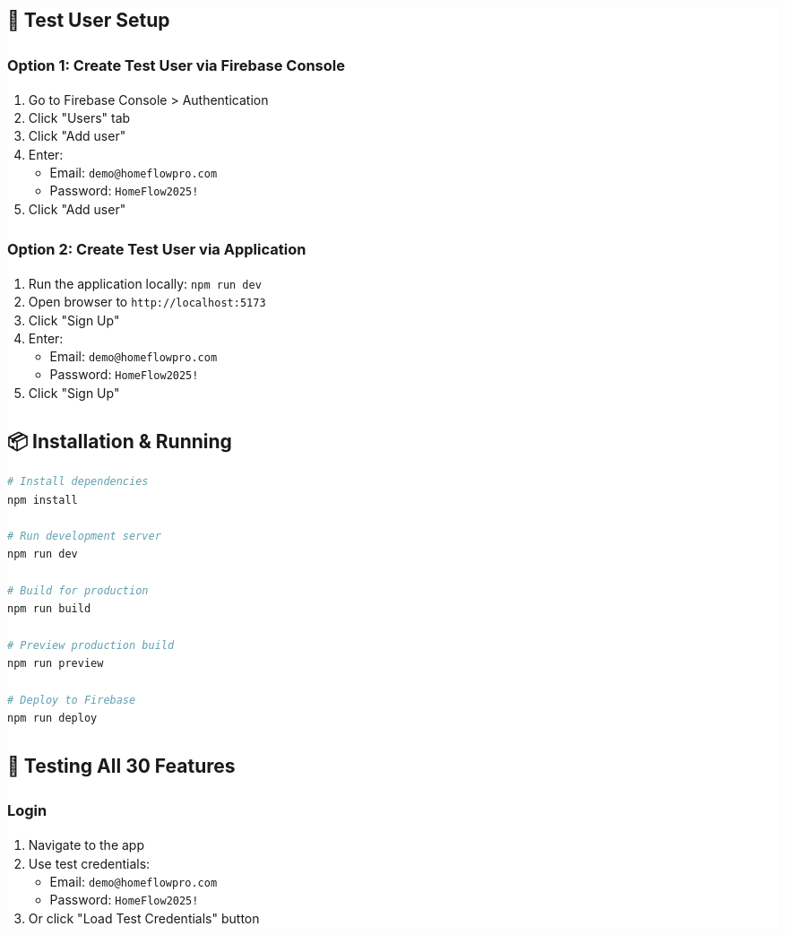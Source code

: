 ## 👤 Test User Setup

### Option 1: Create Test User via Firebase Console

1. Go to Firebase Console > Authentication
2. Click "Users" tab
3. Click "Add user"
4. Enter:
   - Email: `demo@homeflowpro.com`
   - Password: `HomeFlow2025!`
5. Click "Add user"

### Option 2: Create Test User via Application

1. Run the application locally: `npm run dev`
2. Open browser to `http://localhost:5173`
3. Click "Sign Up"
4. Enter:
   - Email: `demo@homeflowpro.com`
   - Password: `HomeFlow2025!`
5. Click "Sign Up"

## 📦 Installation & Running

```bash
# Install dependencies
npm install

# Run development server
npm run dev

# Build for production
npm run build

# Preview production build
npm run preview

# Deploy to Firebase
npm run deploy
```

## 🧪 Testing All 30 Features

### Login
1. Navigate to the app
2. Use test credentials:
   - Email: `demo@homeflowpro.com`
   - Password: `HomeFlow2025!`
3. Or click "Load Test Credentials" button
